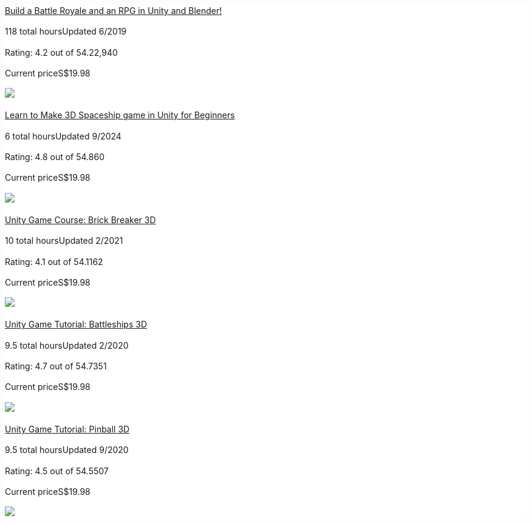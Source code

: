 [Build a Battle Royale and an RPG in Unity and Blender!](/course/build-a-battle-royale-and-an-rpg-in-unity-and-blender/)

118 total hoursUpdated 6/2019

Rating: 4.2 out of 54.22,940

Current priceS$19.98

![](https://img-c.udemycdn.com/course/50x50/2069895_035b.jpg)

[](/course/build-a-battle-royale-and-an-rpg-in-unity-and-blender/)

[Learn to Make 3D Spaceship game in Unity for Beginners](/course/learn-to-make-3d-spaceship-game-in-unity-for-beginners/)

6 total hoursUpdated 9/2024

Rating: 4.8 out of 54.860

Current priceS$19.98

![](https://img-c.udemycdn.com/course/50x50/6184799_cba8.jpg)

[](/course/learn-to-make-3d-spaceship-game-in-unity-for-beginners/)

[Unity Game Course: Brick Breaker 3D](/course/unity-game-course-brick-breaker-3d/)

10 total hoursUpdated 2/2021

Rating: 4.1 out of 54.1162

Current priceS$19.98

![](https://img-c.udemycdn.com/course/50x50/3526682_22da_2.jpg)

[](/course/unity-game-course-brick-breaker-3d/)

[Unity Game Tutorial: Battleships 3D](/course/unity-game-tutorial-battleships-3d/)

9.5 total hoursUpdated 2/2020

Rating: 4.7 out of 54.7351

Current priceS$19.98

![](https://img-c.udemycdn.com/course/50x50/2778894_1c90_2.jpg)

[](/course/unity-game-tutorial-battleships-3d/)

[Unity Game Tutorial: Pinball 3D](/course/unity-game-tutorial-pinball-3d/)

9.5 total hoursUpdated 9/2020

Rating: 4.5 out of 54.5507

Current priceS$19.98

![](https://img-c.udemycdn.com/course/50x50/2896890_3be3.jpg)

[](/course/unity-game-tutorial-pinball-3d/)
